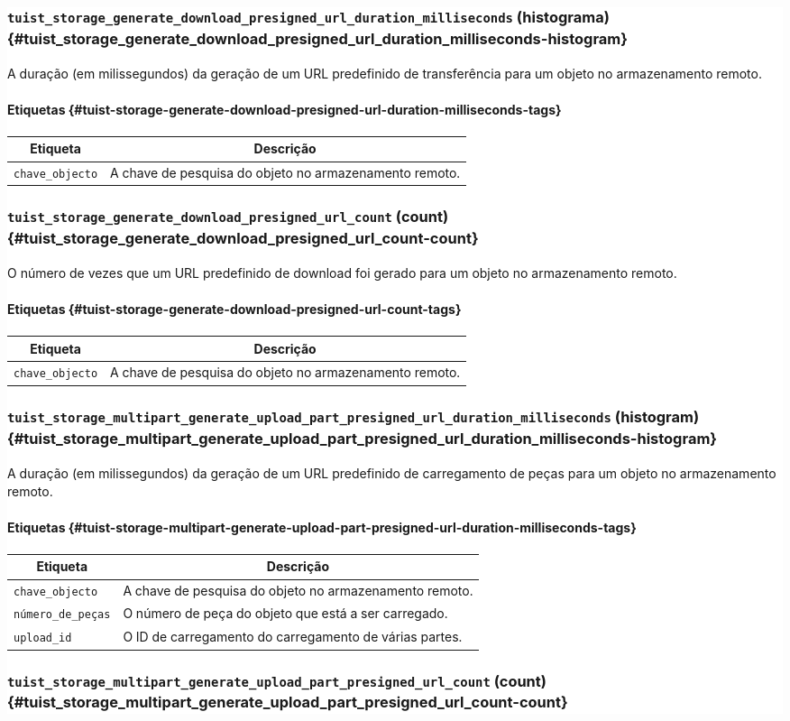 ### `tuist_storage_generate_download_presigned_url_duration_milliseconds` (histograma) {#tuist_storage_generate_download_presigned_url_duration_milliseconds-histogram}

A duração (em milissegundos) da geração de um URL predefinido de transferência
para um objeto no armazenamento remoto.

#### Etiquetas {#tuist-storage-generate-download-presigned-url-duration-milliseconds-tags}

| Etiqueta        | Descrição                                              |
| --------------- | ------------------------------------------------------ |
| `chave_objecto` | A chave de pesquisa do objeto no armazenamento remoto. |


### `tuist_storage_generate_download_presigned_url_count` (count) {#tuist_storage_generate_download_presigned_url_count-count}

O número de vezes que um URL predefinido de download foi gerado para um objeto
no armazenamento remoto.

#### Etiquetas {#tuist-storage-generate-download-presigned-url-count-tags}

| Etiqueta        | Descrição                                              |
| --------------- | ------------------------------------------------------ |
| `chave_objecto` | A chave de pesquisa do objeto no armazenamento remoto. |

### `tuist_storage_multipart_generate_upload_part_presigned_url_duration_milliseconds` (histogram) {#tuist_storage_multipart_generate_upload_part_presigned_url_duration_milliseconds-histogram}

A duração (em milissegundos) da geração de um URL predefinido de carregamento de
peças para um objeto no armazenamento remoto.

#### Etiquetas {#tuist-storage-multipart-generate-upload-part-presigned-url-duration-milliseconds-tags}

| Etiqueta          | Descrição                                              |
| ----------------- | ------------------------------------------------------ |
| `chave_objecto`   | A chave de pesquisa do objeto no armazenamento remoto. |
| `número_de_peças` | O número de peça do objeto que está a ser carregado.   |
| `upload_id`       | O ID de carregamento do carregamento de várias partes. |

### `tuist_storage_multipart_generate_upload_part_presigned_url_count` (count) {#tuist_storage_multipart_generate_upload_part_presigned_url_count-count}
